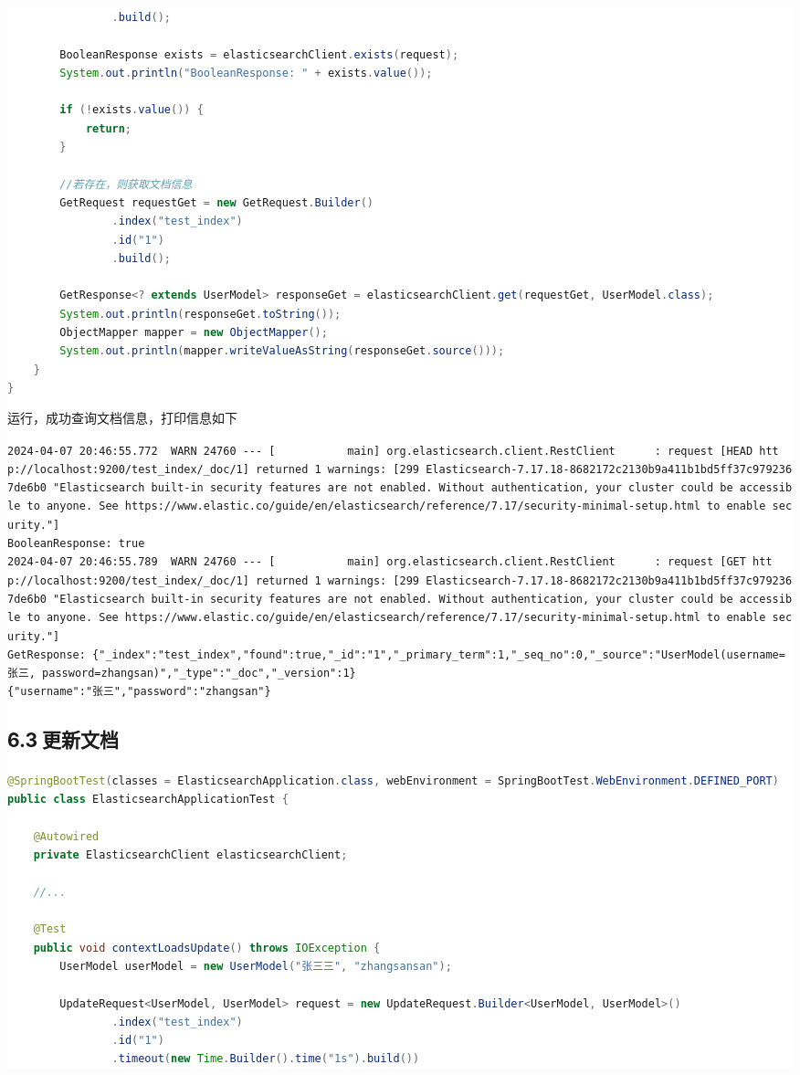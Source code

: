 ~~~java
                .build();

        BooleanResponse exists = elasticsearchClient.exists(request);
        System.out.println("BooleanResponse: " + exists.value());

        if (!exists.value()) {
            return;
        }

        //若存在，则获取文档信息
        GetRequest requestGet = new GetRequest.Builder()
                .index("test_index")
                .id("1")
                .build();

        GetResponse<? extends UserModel> responseGet = elasticsearchClient.get(requestGet, UserModel.class);
        System.out.println(responseGet.toString());
        ObjectMapper mapper = new ObjectMapper();
        System.out.println(mapper.writeValueAsString(responseGet.source()));
    }
}
~~~

运行，成功查询文档信息，打印信息如下

~~~
2024-04-07 20:46:55.772  WARN 24760 --- [           main] org.elasticsearch.client.RestClient      : request [HEAD http://localhost:9200/test_index/_doc/1] returned 1 warnings: [299 Elasticsearch-7.17.18-8682172c2130b9a411b1bd5ff37c9792367de6b0 "Elasticsearch built-in security features are not enabled. Without authentication, your cluster could be accessible to anyone. See https://www.elastic.co/guide/en/elasticsearch/reference/7.17/security-minimal-setup.html to enable security."]
BooleanResponse: true
2024-04-07 20:46:55.789  WARN 24760 --- [           main] org.elasticsearch.client.RestClient      : request [GET http://localhost:9200/test_index/_doc/1] returned 1 warnings: [299 Elasticsearch-7.17.18-8682172c2130b9a411b1bd5ff37c9792367de6b0 "Elasticsearch built-in security features are not enabled. Without authentication, your cluster could be accessible to anyone. See https://www.elastic.co/guide/en/elasticsearch/reference/7.17/security-minimal-setup.html to enable security."]
GetResponse: {"_index":"test_index","found":true,"_id":"1","_primary_term":1,"_seq_no":0,"_source":"UserModel(username=张三, password=zhangsan)","_type":"_doc","_version":1}
{"username":"张三","password":"zhangsan"}
~~~

## 6.3 更新文档

~~~java
@SpringBootTest(classes = ElasticsearchApplication.class, webEnvironment = SpringBootTest.WebEnvironment.DEFINED_PORT)
public class ElasticsearchApplicationTest {

    @Autowired
    private ElasticsearchClient elasticsearchClient;

	//...
    
    @Test
    public void contextLoadsUpdate() throws IOException {
        UserModel userModel = new UserModel("张三三", "zhangsansan");

        UpdateRequest<UserModel, UserModel> request = new UpdateRequest.Builder<UserModel, UserModel>()
                .index("test_index")
                .id("1")
                .timeout(new Time.Builder().time("1s").build())
~~~